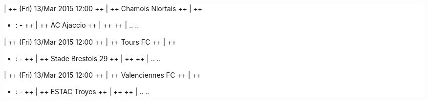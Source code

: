 | ++
(Fri) 13/Mar 2015 12:00  ++
| ++
Chamois Niortais  ++
| ++
- : -  ++
| ++
AC Ajaccio   ++
| ++
   ++
|
.. 
..

| ++
(Fri) 13/Mar 2015 12:00  ++
| ++
Tours FC  ++
| ++
- : -  ++
| ++
Stade Brestois 29   ++
| ++
   ++
|
.. 
..

| ++
(Fri) 13/Mar 2015 12:00  ++
| ++
Valenciennes FC  ++
| ++
- : -  ++
| ++
ESTAC Troyes   ++
| ++
   ++
|
.. 
..
